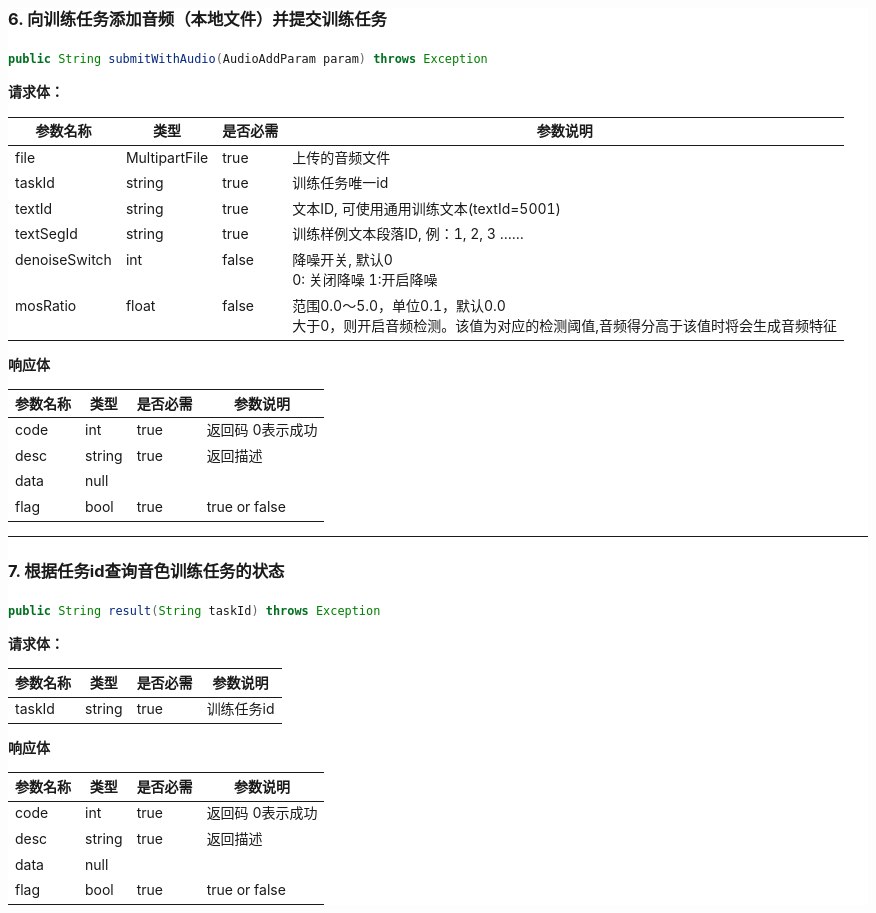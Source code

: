 ### 6. 向训练任务添加音频（本地文件）并提交训练任务
```java
public String submitWithAudio(AudioAddParam param) throws Exception
```
**请求体：**

| 参数名称      | 类型          | 是否必需 | 参数说明                                                     |
| ------------- | ------------- | -------- | ------------------------------------------------------------ |
| file          | MultipartFile | true     | 上传的音频文件                                               |
| taskId        | string        | true     | 训练任务唯一id                                               |
| textId        | string        | true     | 文本ID, 可使用通用训练文本(textId=5001)                      |
| textSegId     | string        | true     | 训练样例文本段落ID, 例：1, 2, 3 ……                           |
| denoiseSwitch | int           | false    | 降噪开关, 默认0<br/>0: 关闭降噪 1:开启降噪                   |
| mosRatio      | float         | false    | 范围0.0～5.0，单位0.1，默认0.0<br/>大于0，则开启音频检测。该值为对应的检测阈值,音频得分高于该值时将会生成音频特征 |

**响应体**

| 参数名称 | 类型   | 是否必需 | 参数说明         |
| -------- | ------ | -------- | ---------------- |
| code     | int    | true     | 返回码 0表示成功 |
| desc     | string | true     | 返回描述         |
| data     | null   |          |                  |
| flag     | bool   | true     | true or false    |

---

### 7. 根据任务id查询音色训练任务的状态

```java
public String result(String taskId) throws Exception
```

**请求体：**

| 参数名称 | 类型   | 是否必需 | 参数说明   |
| -------- | ------ | -------- | ---------- |
| taskId   | string | true     | 训练任务id |

**响应体**

| 参数名称 | 类型   | 是否必需 | 参数说明         |
| -------- | ------ | -------- | ---------------- |
| code     | int    | true     | 返回码 0表示成功 |
| desc     | string | true     | 返回描述         |
| data     | null   |          |                  |
| flag     | bool   | true     | true or false    |
